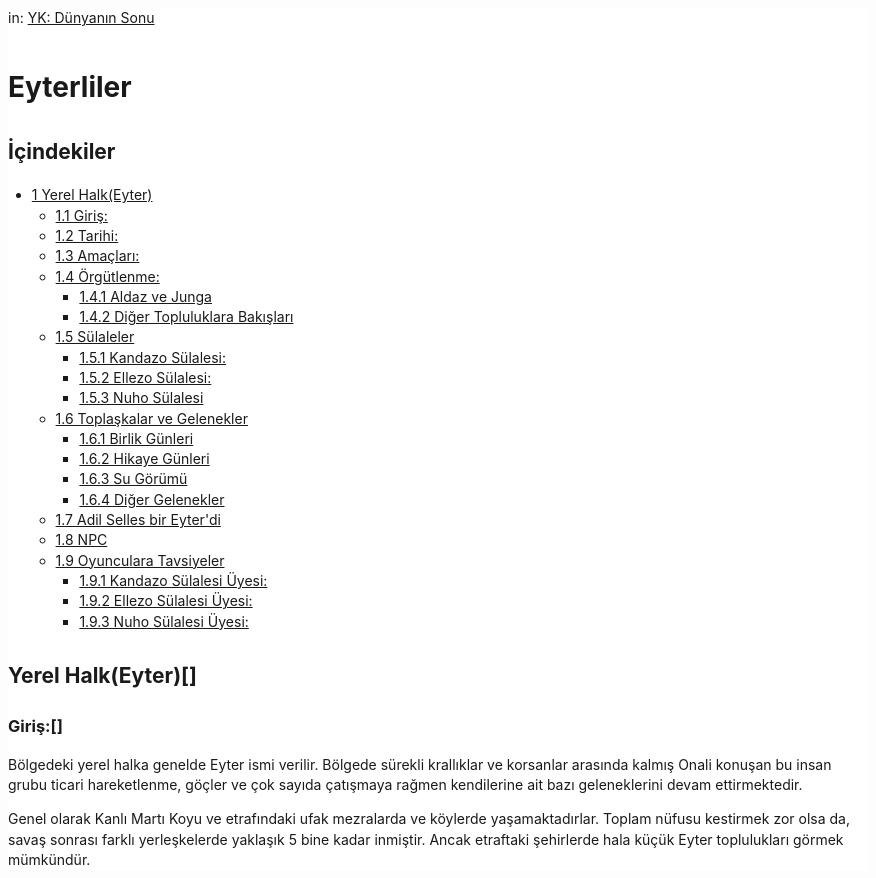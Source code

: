      


in: [YK: Dünyanın Sonu](/tr/wiki/Kategori:YK:_D%C3%BCnyan%C4%B1n_Sonu)

# Eyterliler

[](#articleComments)


## İçindekiler

-   [1 Yerel Halk(Eyter)](#Yerel_Halk(Eyter))
    -   [1.1 Giriş:](#Giriş:)
    -   [1.2 Tarihi:](#Tarihi:)
    -   [1.3 Amaçları:](#Amaçları:)
    -   [1.4 Örgütlenme:](#Örgütlenme:)
        -   [1.4.1 Aldaz ve Junga](#Aldaz_ve_Junga)
        -   [1.4.2 Diğer Topluluklara
            Bakışları](#Diğer_Topluluklara_Bakışları)
    -   [1.5 Sülaleler](#Sülaleler)
        -   [1.5.1 Kandazo Sülalesi:](#Kandazo_Sülalesi:)
        -   [1.5.2 Ellezo Sülalesi:](#Ellezo_Sülalesi:)
        -   [1.5.3 Nuho Sülalesi](#Nuho_Sülalesi)
    -   [1.6 Toplaşkalar ve Gelenekler](#Toplaşkalar_ve_Gelenekler)
        -   [1.6.1 Birlik Günleri](#Birlik_Günleri)
        -   [1.6.2 Hikaye Günleri](#Hikaye_Günleri)
        -   [1.6.3 Su Görümü](#Su_Görümü)
        -   [1.6.4 Diğer Gelenekler](#Diğer_Gelenekler)
    -   [1.7 Adil Selles bir Eyter'di](#Adil_Selles_bir_Eyter’di)
    -   [1.8 NPC](#NPC)
    -   [1.9 Oyunculara Tavsiyeler](#Oyunculara_Tavsiyeler)
        -   [1.9.1 Kandazo Sülalesi Üyesi:](#Kandazo_Sülalesi_Üyesi:)
        -   [1.9.2 Ellezo Sülalesi Üyesi:](#Ellezo_Sülalesi_Üyesi:)
        -   [1.9.3 Nuho Sülalesi Üyesi:](#Nuho_Sülalesi_Üyesi:)

## Yerel Halk(Eyter)\[[](/tr/wiki/Eyterliler?veaction=edit&section=1)\]

### Giriş:\[[](/tr/wiki/Eyterliler?veaction=edit&section=2)\]

Bölgedeki yerel halka genelde Eyter ismi verilir. Bölgede sürekli
krallıklar ve korsanlar arasında kalmış Onali konuşan bu insan grubu
ticari hareketlenme, göçler ve çok sayıda çatışmaya rağmen kendilerine
ait bazı geleneklerini devam ettirmektedir.

Genel olarak Kanlı Martı Koyu ve etrafındaki ufak mezralarda ve köylerde
yaşamaktadırlar. Toplam nüfusu kestirmek zor olsa da, savaş sonrası
farklı yerleşkelerde yaklaşık 5 bine kadar inmiştir. Ancak etraftaki
şehirlerde hala küçük Eyter toplulukları görmek mümkündür.
